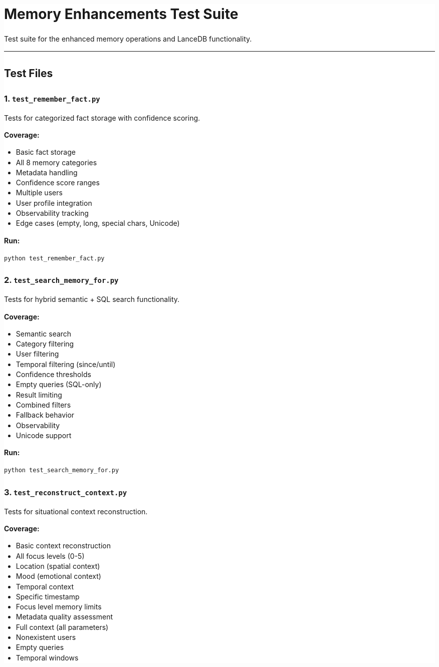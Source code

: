 # Memory Enhancements Test Suite

Test suite for the enhanced memory operations and LanceDB functionality.

---

## Test Files

### 1. `test_remember_fact.py`
Tests for categorized fact storage with confidence scoring.

**Coverage:**
- Basic fact storage
- All 8 memory categories
- Metadata handling
- Confidence score ranges
- Multiple users
- User profile integration
- Observability tracking
- Edge cases (empty, long, special chars, Unicode)

**Run:**
```bash
python test_remember_fact.py
```

### 2. `test_search_memory_for.py`
Tests for hybrid semantic + SQL search functionality.

**Coverage:**
- Semantic search
- Category filtering
- User filtering
- Temporal filtering (since/until)
- Confidence thresholds
- Empty queries (SQL-only)
- Result limiting
- Combined filters
- Fallback behavior
- Observability
- Unicode support

**Run:**
```bash
python test_search_memory_for.py
```

### 3. `test_reconstruct_context.py`
Tests for situational context reconstruction.

**Coverage:**
- Basic context reconstruction
- All focus levels (0-5)
- Location (spatial context)
- Mood (emotional context)
- Temporal context
- Specific timestamp
- Focus level memory limits
- Metadata quality assessment
- Full context (all parameters)
- Nonexistent users
- Empty queries
- Temporal windows
